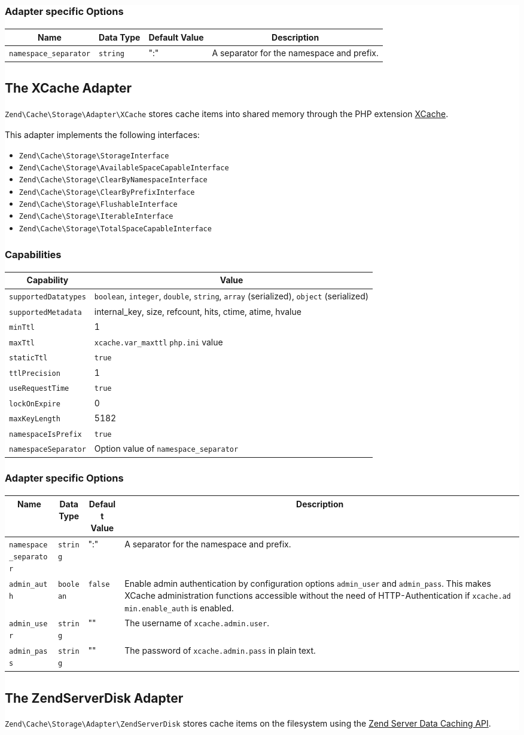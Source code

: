 ### Adapter specific Options

Name | Data Type | Default Value | Description
---- | --------- | ------------- | -----------
`namespace_separator` | `string` | ":" | A separator for the namespace and prefix.

## The XCache Adapter

`Zend\Cache\Storage\Adapter\XCache` stores cache items into shared memory through the
PHP extension [XCache](http://xcache.lighttpd.net/).

This adapter implements the following interfaces:

- `Zend\Cache\Storage\StorageInterface`
- `Zend\Cache\Storage\AvailableSpaceCapableInterface`
- `Zend\Cache\Storage\ClearByNamespaceInterface`
- `Zend\Cache\Storage\ClearByPrefixInterface`
- `Zend\Cache\Storage\FlushableInterface`
- `Zend\Cache\Storage\IterableInterface`
- `Zend\Cache\Storage\TotalSpaceCapableInterface`

### Capabilities

Capability | Value
---------- | -----
`supportedDatatypes` | `boolean`, `integer`, `double`, `string`, `array` (serialized), `object` (serialized)
`supportedMetadata` | internal_key, size, refcount, hits, ctime, atime, hvalue
`minTtl` | 1
`maxTtl` | `xcache.var_maxttl` `php.ini` value
`staticTtl` | `true`
`ttlPrecision` | 1
`useRequestTime` | `true`
`lockOnExpire` | 0
`maxKeyLength` | 5182
`namespaceIsPrefix` | `true`
`namespaceSeparator` | Option value of `namespace_separator`

### Adapter specific Options

Name | Data Type | Default Value | Description
---- | --------- | ------------- | -----------
`namespace_separator` | `string` | ":" | A separator for the namespace and prefix.
`admin_auth` | `boolean` | `false` | Enable admin authentication by configuration options `admin_user` and `admin_pass`.  This makes XCache administration functions accessible without the need of HTTP-Authentication if `xcache.admin.enable_auth` is enabled.
`admin_user` | `string` | "" | The username of `xcache.admin.user`.
`admin_pass` | `string` | "" | The password of `xcache.admin.pass` in plain text.

## The ZendServerDisk Adapter

`Zend\Cache\Storage\Adapter\ZendServerDisk` stores cache items on the filesystem
using the [Zend Server Data Caching API](http://www.zend.com/en/products/server/).
